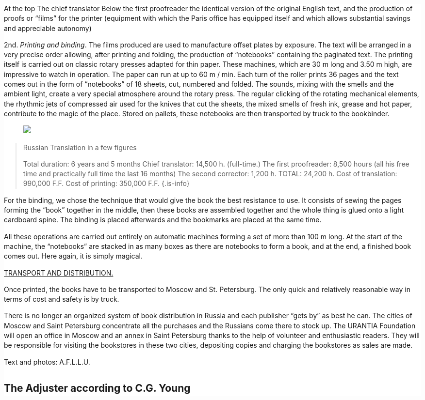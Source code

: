 At the top The chief translator Below the first proofreader the identical version of the original English text, and the production of proofs or “films” for the printer (equipment with which the Paris office has equipped itself and which allows substantial savings and appreciable autonomy)

2nd. _Printing and binding_. The films produced are used to manufacture offset plates by exposure. The text will be arranged in a very precise order allowing, after printing and folding, the production of “notebooks” containing the paginated text. The printing itself is carried out on classic rotary presses adapted for thin paper. These machines, which are 30 m long and 3.50 m high, are impressive to watch in operation. The paper can run at up to 60 m / min. Each turn of the roller prints 36 pages and the text comes out in the form of “notebooks” of 18 sheets, cut, numbered and folded. The sounds, mixing with the smells and the ambient light, create a very special atmosphere around the rotary press. The regular clicking of the rotating mechanical elements, the rhythmic jets of compressed air used for the knives that cut the sheets, the mixed smells of fresh ink, grease and hot paper, contribute to the magic of the place. Stored on pallets, these notebooks are then transported by truck to the bookbinder.

<figure id="Figure_6" class="image urantiapedia image-style-align-right">
<img src="/image/article/Le_Lien/images_01/005.jpg">
</figure>

> Russian Translation in a few figures
> 
> Total duration: 6 years and 5 months Chief translator: 14,500 h. (full-time.)
> The first proofreader: 8,500 hours (all his free time and practically full time the last 16 months)
> The second corrector: 1,200 h. TOTAL: 24,200 h.
> Cost of translation: 990,000 F.F. Cost of printing: 350,000 F.F.
{.is-info}

For the binding, we chose the technique that would give the book the best resistance to use. It consists of sewing the pages forming the “book” together in the middle, then these books are assembled together and the whole thing is glued onto a light cardboard spine. The binding is placed afterwards and the bookmarks are placed at the same time.

All these operations are carried out entirely on automatic machines forming a set of more than 100 m long. At the start of the machine, the “notebooks” are stacked in as many boxes as there are notebooks to form a book, and at the end, a finished book comes out. Here again, it is simply magical.

<ins>TRANSPORT AND DISTRIBUTION.</ins>

Once printed, the books have to be transported to Moscow and St. Petersburg. The only quick and relatively reasonable way in terms of cost and safety is by truck.

There is no longer an organized system of book distribution in Russia and each publisher “gets by” as best he can. The cities of Moscow and Saint Petersburg concentrate all the purchases and the Russians come there to stock up. The URANTIA Foundation will open an office in Moscow and an annex in Saint Petersburg thanks to the help of volunteer and enthusiastic readers. They will be responsible for visiting the bookstores in these two cities, depositing copies and charging the bookstores as sales are made.

Text and photos: A.F.L.L.U.

## The Adjuster according to C.G. Young
